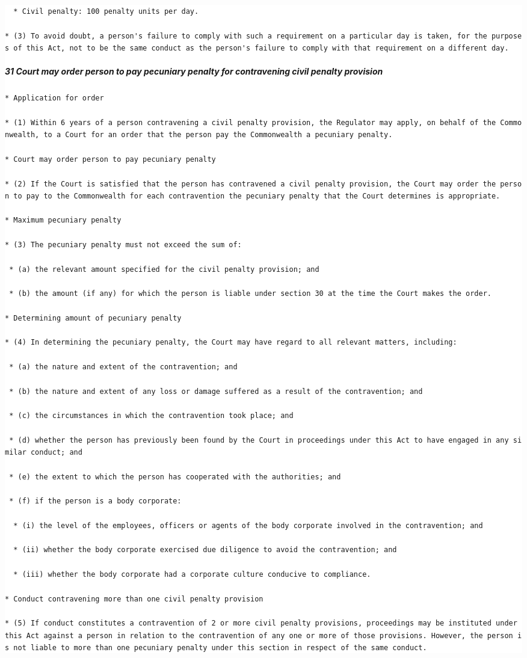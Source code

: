       * Civil penalty: 100 penalty units per day.

    * (3) To avoid doubt, a person's failure to comply with such a requirement on a particular day is taken, for the purposes of this Act, not to be the same conduct as the person's failure to comply with that requirement on a different day.

##### 31  Court may order person to pay pecuniary penalty for contravening civil penalty provision

    * Application for order

    * (1) Within 6 years of a person contravening a civil penalty provision, the Regulator may apply, on behalf of the Commonwealth, to a Court for an order that the person pay the Commonwealth a pecuniary penalty.

    * Court may order person to pay pecuniary penalty

    * (2) If the Court is satisfied that the person has contravened a civil penalty provision, the Court may order the person to pay to the Commonwealth for each contravention the pecuniary penalty that the Court determines is appropriate.

    * Maximum pecuniary penalty

    * (3) The pecuniary penalty must not exceed the sum of:

     * (a) the relevant amount specified for the civil penalty provision; and

     * (b) the amount (if any) for which the person is liable under section 30 at the time the Court makes the order.

    * Determining amount of pecuniary penalty

    * (4) In determining the pecuniary penalty, the Court may have regard to all relevant matters, including:

     * (a) the nature and extent of the contravention; and

     * (b) the nature and extent of any loss or damage suffered as a result of the contravention; and

     * (c) the circumstances in which the contravention took place; and

     * (d) whether the person has previously been found by the Court in proceedings under this Act to have engaged in any similar conduct; and

     * (e) the extent to which the person has cooperated with the authorities; and

     * (f) if the person is a body corporate:

      * (i) the level of the employees, officers or agents of the body corporate involved in the contravention; and

      * (ii) whether the body corporate exercised due diligence to avoid the contravention; and

      * (iii) whether the body corporate had a corporate culture conducive to compliance.

    * Conduct contravening more than one civil penalty provision

    * (5) If conduct constitutes a contravention of 2 or more civil penalty provisions, proceedings may be instituted under this Act against a person in relation to the contravention of any one or more of those provisions. However, the person is not liable to more than one pecuniary penalty under this section in respect of the same conduct.
